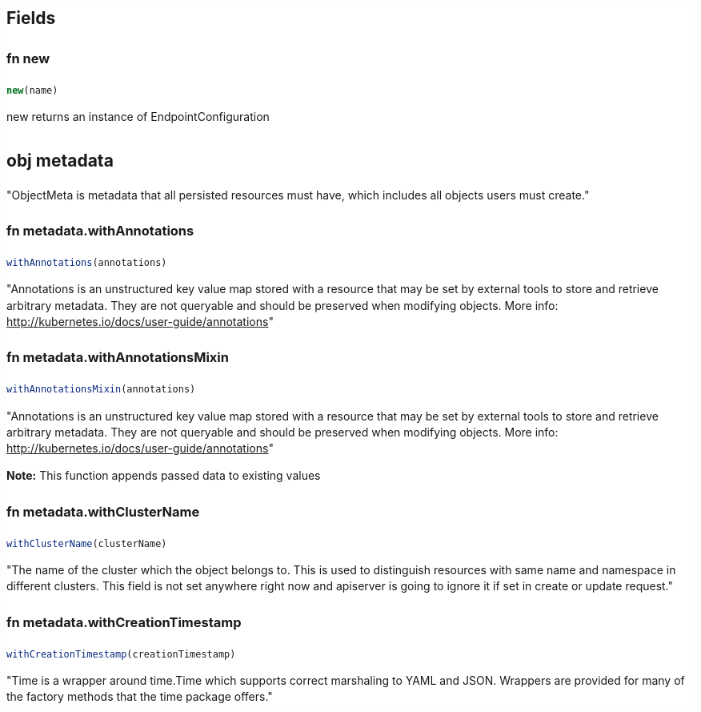 ## Fields

### fn new

```ts
new(name)
```

new returns an instance of EndpointConfiguration

## obj metadata

"ObjectMeta is metadata that all persisted resources must have, which includes all objects users must create."

### fn metadata.withAnnotations

```ts
withAnnotations(annotations)
```

"Annotations is an unstructured key value map stored with a resource that may be set by external tools to store and retrieve arbitrary metadata. They are not queryable and should be preserved when modifying objects. More info: http://kubernetes.io/docs/user-guide/annotations"

### fn metadata.withAnnotationsMixin

```ts
withAnnotationsMixin(annotations)
```

"Annotations is an unstructured key value map stored with a resource that may be set by external tools to store and retrieve arbitrary metadata. They are not queryable and should be preserved when modifying objects. More info: http://kubernetes.io/docs/user-guide/annotations"

**Note:** This function appends passed data to existing values

### fn metadata.withClusterName

```ts
withClusterName(clusterName)
```

"The name of the cluster which the object belongs to. This is used to distinguish resources with same name and namespace in different clusters. This field is not set anywhere right now and apiserver is going to ignore it if set in create or update request."

### fn metadata.withCreationTimestamp

```ts
withCreationTimestamp(creationTimestamp)
```

"Time is a wrapper around time.Time which supports correct marshaling to YAML and JSON.  Wrappers are provided for many of the factory methods that the time package offers."
